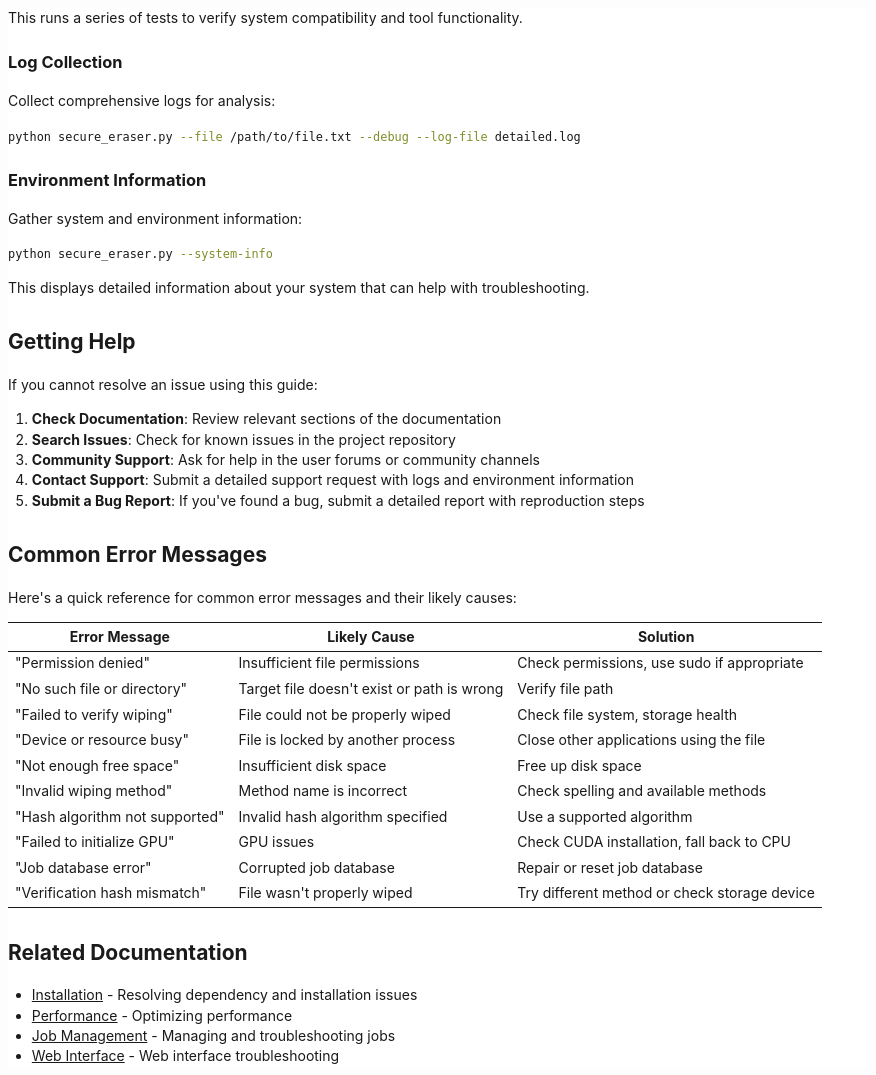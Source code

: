 This runs a series of tests to verify system compatibility and tool functionality.

### Log Collection

Collect comprehensive logs for analysis:

```bash
python secure_eraser.py --file /path/to/file.txt --debug --log-file detailed.log
```

### Environment Information

Gather system and environment information:

```bash
python secure_eraser.py --system-info
```

This displays detailed information about your system that can help with troubleshooting.

## Getting Help

If you cannot resolve an issue using this guide:

1. **Check Documentation**: Review relevant sections of the documentation
2. **Search Issues**: Check for known issues in the project repository
3. **Community Support**: Ask for help in the user forums or community channels
4. **Contact Support**: Submit a detailed support request with logs and environment information
5. **Submit a Bug Report**: If you've found a bug, submit a detailed report with reproduction steps

## Common Error Messages

Here's a quick reference for common error messages and their likely causes:

| Error Message | Likely Cause | Solution |
|---------------|--------------|----------|
| "Permission denied" | Insufficient file permissions | Check permissions, use sudo if appropriate |
| "No such file or directory" | Target file doesn't exist or path is wrong | Verify file path |
| "Failed to verify wiping" | File could not be properly wiped | Check file system, storage health |
| "Device or resource busy" | File is locked by another process | Close other applications using the file |
| "Not enough free space" | Insufficient disk space | Free up disk space |
| "Invalid wiping method" | Method name is incorrect | Check spelling and available methods |
| "Hash algorithm not supported" | Invalid hash algorithm specified | Use a supported algorithm |
| "Failed to initialize GPU" | GPU issues | Check CUDA installation, fall back to CPU |
| "Job database error" | Corrupted job database | Repair or reset job database |
| "Verification hash mismatch" | File wasn't properly wiped | Try different method or check storage device |

## Related Documentation

- [Installation](installation.md) - Resolving dependency and installation issues
- [Performance](performance.md) - Optimizing performance
- [Job Management](job_management.md) - Managing and troubleshooting jobs
- [Web Interface](web_interface.md) - Web interface troubleshooting